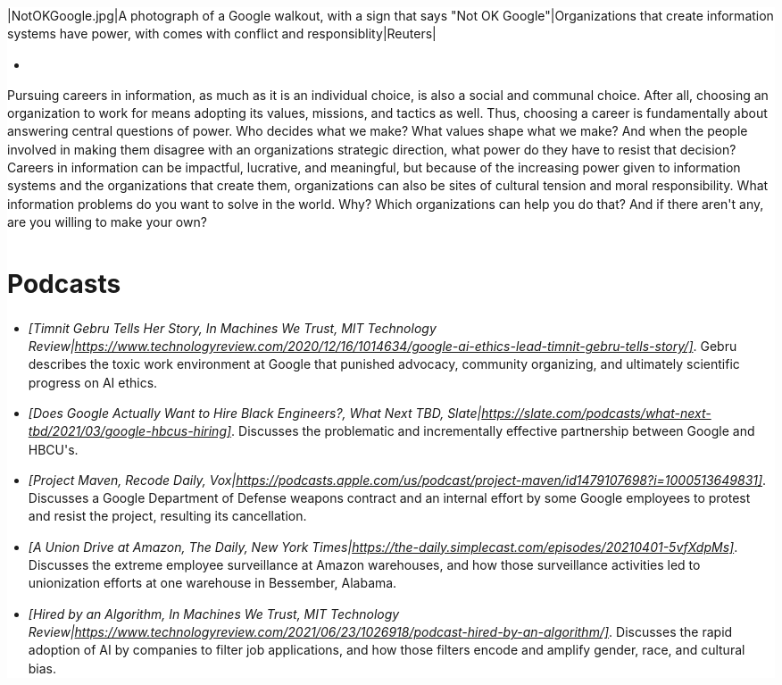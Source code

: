 |NotOKGoogle.jpg|A photograph of a Google walkout, with a sign that says "Not OK Google"|Organizations that create information systems have power, with comes with conflict and responsiblity|Reuters|

-

Pursuing careers in information, as much as it is an individual choice, is also a social and communal choice. After all, choosing an organization to work for means adopting its values, missions, and tactics as well. Thus, choosing a career is fundamentally about answering central questions of power. Who decides what we make? What values shape what we make? And when the people involved in making them disagree with an organizations strategic direction, what power do they have to resist that decision? Careers in information can be impactful, lucrative, and meaningful, but because of the increasing power given to information systems and the organizations that create them, organizations can also be sites of cultural tension and moral responsibility. What information problems do you want to solve in the world. Why? Which organizations can help you do that? And if there aren't any, are you willing to make your own?

# Podcasts

* _[Timnit Gebru Tells Her Story, In Machines We Trust, MIT Technology Review|https://www.technologyreview.com/2020/12/16/1014634/google-ai-ethics-lead-timnit-gebru-tells-story/]_. Gebru describes the toxic work environment at Google that punished advocacy, community organizing, and ultimately scientific progress on AI ethics.

* _[Does Google Actually Want to Hire Black Engineers?, What Next TBD, Slate|https://slate.com/podcasts/what-next-tbd/2021/03/google-hbcus-hiring]_. Discusses the problematic and incrementally effective partnership between Google and HBCU's.

* _[Project Maven, Recode Daily, Vox|https://podcasts.apple.com/us/podcast/project-maven/id1479107698?i=1000513649831]_. Discusses a Google Department of Defense weapons contract and an internal effort by some Google employees to protest and resist the project, resulting its cancellation.

* _[A Union Drive at Amazon, The Daily, New York Times|https://the-daily.simplecast.com/episodes/20210401-5vfXdpMs]_. Discusses the extreme employee surveillance at Amazon warehouses, and how those surveillance activities led to unionization efforts at one warehouse in Bessember, Alabama.

* _[Hired by an Algorithm, In Machines We Trust, MIT Technology Review|https://www.technologyreview.com/2021/06/23/1026918/podcast-hired-by-an-algorithm/]_. Discusses the rapid adoption of AI by companies to filter job applications, and how those filters encode and amplify gender, race, and cultural bias.

